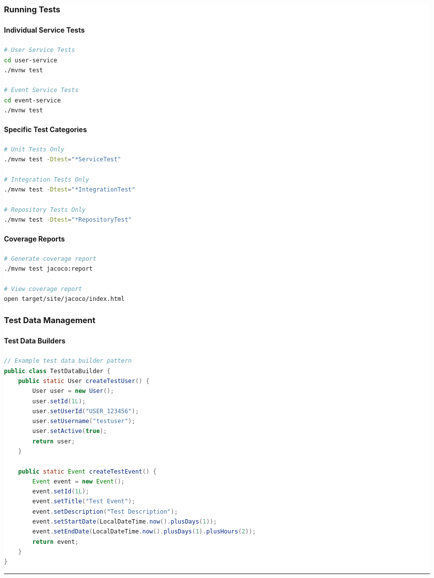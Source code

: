 ### Running Tests

#### Individual Service Tests
```bash
# User Service Tests
cd user-service
./mvnw test

# Event Service Tests
cd event-service
./mvnw test
```

#### Specific Test Categories
```bash
# Unit Tests Only
./mvnw test -Dtest="*ServiceTest"

# Integration Tests Only
./mvnw test -Dtest="*IntegrationTest"

# Repository Tests Only
./mvnw test -Dtest="*RepositoryTest"
```

#### Coverage Reports
```bash
# Generate coverage report
./mvnw test jacoco:report

# View coverage report
open target/site/jacoco/index.html
```

### Test Data Management

#### Test Data Builders
```java
// Example test data builder pattern
public class TestDataBuilder {
    public static User createTestUser() {
        User user = new User();
        user.setId(1L);
        user.setUserId("USER_123456");
        user.setUsername("testuser");
        user.setActive(true);
        return user;
    }
    
    public static Event createTestEvent() {
        Event event = new Event();
        event.setId(1L);
        event.setTitle("Test Event");
        event.setDescription("Test Description");
        event.setStartDate(LocalDateTime.now().plusDays(1));
        event.setEndDate(LocalDateTime.now().plusDays(1).plusHours(2));
        return event;
    }
}
```

---